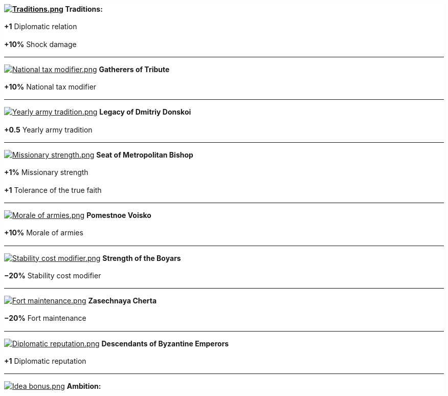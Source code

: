  **[![Traditions.png](/images/thumb/5/57/Traditions.png/28px-Traditions.png)](/File:Traditions.png) Traditions:**

**+1** Diplomatic relation

**+10%** Shock damage

* * *

[![National tax modifier.png](/images/thumb/3/34/National_tax_modifier.png/28px-National_tax_modifier.png)](/File:National_tax_modifier.png) **Gatherers of Tribute**

**+10%** National tax modifier

* * *

[![Yearly army tradition.png](/images/thumb/f/f1/Yearly_army_tradition.png/28px-Yearly_army_tradition.png)](/File:Yearly_army_tradition.png) **Legacy of Dmitriy Donskoi**

**+0.5** Yearly army tradition

* * *

[![Missionary strength.png](/images/thumb/3/31/Missionary_strength.png/28px-Missionary_strength.png)](/File:Missionary_strength.png) **Seat of Metropolitan Bishop**

**+1%** Missionary strength

**+1** Tolerance of the true faith

* * *

[![Morale of armies.png](/images/thumb/f/fa/Morale_of_armies.png/28px-Morale_of_armies.png)](/File:Morale_of_armies.png) **Pomestnoe Voisko**

**+10%** Morale of armies

* * *

[![Stability cost modifier.png](/images/thumb/e/eb/Stability_cost_modifier.png/28px-Stability_cost_modifier.png)](/File:Stability_cost_modifier.png) **Strength of the Boyars**

**−20%** Stability cost modifier

* * *

[![Fort maintenance.png](/images/thumb/d/d4/Fort_maintenance.png/28px-Fort_maintenance.png)](/File:Fort_maintenance.png) **Zasechnaya Cherta**

**−20%** Fort maintenance

* * *

[![Diplomatic reputation.png](/images/thumb/2/21/Diplomatic_reputation.png/28px-Diplomatic_reputation.png)](/File:Diplomatic_reputation.png) **Descendants of Byzantine Emperors**

**+1** Diplomatic reputation

* * *

[![Idea bonus.png](/images/thumb/d/db/Idea_bonus.png/28px-Idea_bonus.png)](/File:Idea_bonus.png) **Ambition:**
